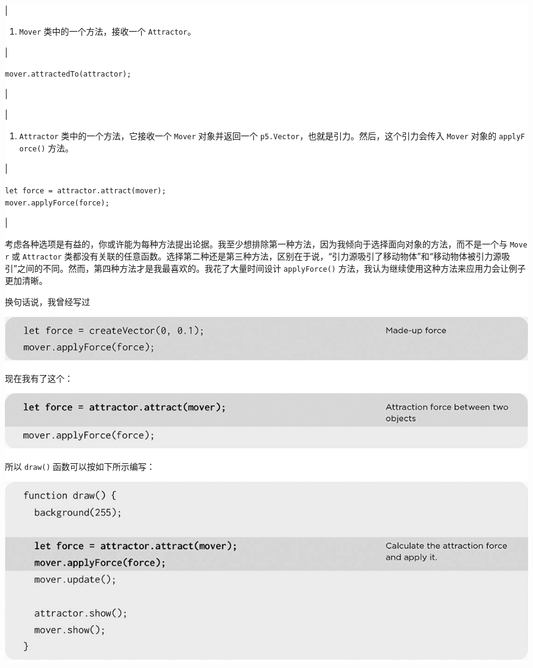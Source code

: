 |

1.  `Mover` 类中的一个方法，接收一个 `Attractor`。

|

```
mover.attractedTo(attractor);  
```

|

|

1.  `Attractor` 类中的一个方法，它接收一个 `Mover` 对象并返回一个 `p5.Vector`，也就是引力。然后，这个引力会传入 `Mover` 对象的 `applyForce()` 方法。

|

```
let force = attractor.attract(mover);
mover.applyForce(force);  
```

|

考虑各种选项是有益的，你或许能为每种方法提出论据。我至少想排除第一种方法，因为我倾向于选择面向对象的方法，而不是一个与 `Mover` 或 `Attractor` 类都没有关联的任意函数。选择第二种还是第三种方法，区别在于说，“引力源吸引了移动物体”和“移动物体被引力源吸引”之间的不同。然而，第四种方法才是我最喜欢的。我花了大量时间设计 `applyForce()` 方法，我认为继续使用这种方法来应用力会让例子更加清晰。

换句话说，我曾经写过

![Image](img/pg145_Image_195.jpg)

现在我有了这个：

![Image](img/pg146_Image_196.jpg)

所以 `draw()` 函数可以按如下所示编写：

![Image](img/pg146_Image_197.jpg)
